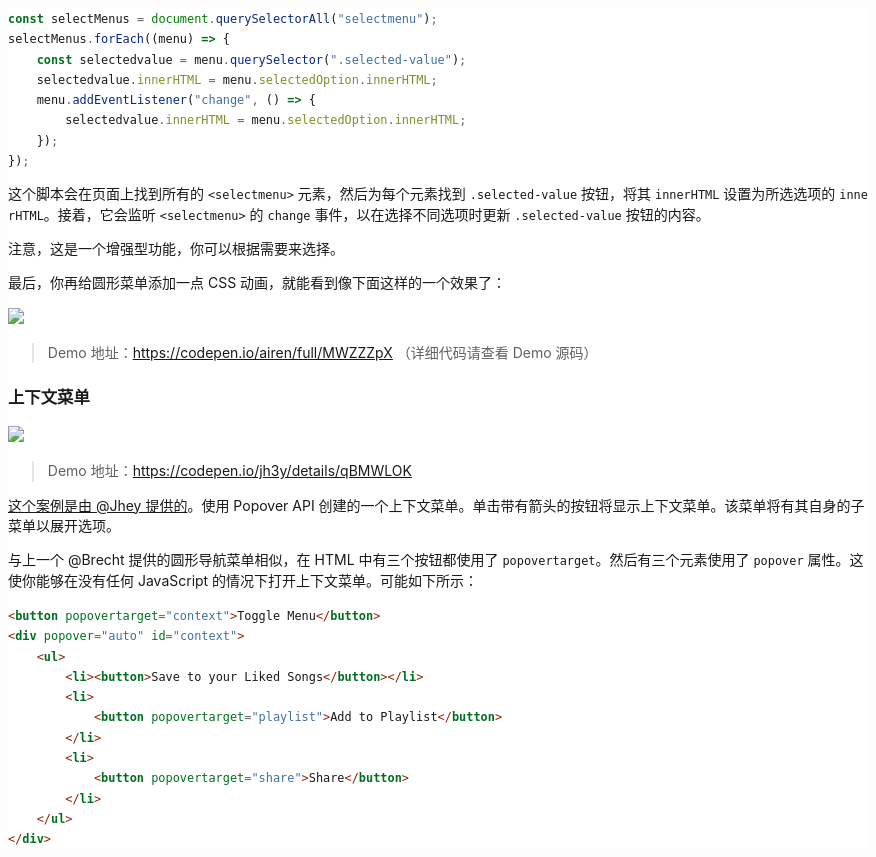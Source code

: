   


```JavaScript
const selectMenus = document.querySelectorAll("selectmenu");
selectMenus.forEach((menu) => {
    const selectedvalue = menu.querySelector(".selected-value");
    selectedvalue.innerHTML = menu.selectedOption.innerHTML;
    menu.addEventListener("change", () => {
        selectedvalue.innerHTML = menu.selectedOption.innerHTML;
    });
});
```

  


这个脚本会在页面上找到所有的 `<selectmenu>` 元素，然后为每个元素找到 `.selected-value` 按钮，将其 `innerHTML` 设置为所选选项的 `innerHTML`。接着，它会监听 `<selectmenu>` 的 `change` 事件，以在选择不同选项时更新 `.selected-value` 按钮的内容。

  


注意，这是一个增强型功能，你可以根据需要来选择。

  


最后，你再给圆形菜单添加一点 CSS 动画，就能看到像下面这样的一个效果了：

  


![](https://p3-juejin.byteimg.com/tos-cn-i-k3u1fbpfcp/241417b3c9df4f65aadbe4ae5abf1fed~tplv-k3u1fbpfcp-jj-mark:0:0:0:0:q75.image#?w=990&h=460&s=3564807&e=gif&f=284&b=1c1928)

  


> Demo 地址：https://codepen.io/airen/full/MWZZZpX （详细代码请查看 Demo 源码）

  


### 上下文菜单

  


![](https://p3-juejin.byteimg.com/tos-cn-i-k3u1fbpfcp/30e8e468262b4ef8b09654e1dabb6eb6~tplv-k3u1fbpfcp-jj-mark:0:0:0:0:q75.image#?w=982&h=632&s=3369683&e=gif&f=376&b=f3f5fa)

  


> Demo 地址：https://codepen.io/jh3y/details/qBMWLOK

  


[这个案例是由 @Jhey 提供的](https://codepen.io/jh3y/details/qBMWLOK)。使用 Popover API 创建的一个上下文菜单。单击带有箭头的按钮将显示上下文菜单。该菜单将有其自身的子菜单以展开选项。

  


与上一个 @Brecht 提供的圆形导航菜单相似，在 HTML 中有三个按钮都使用了 `popovertarget`。然后有三个元素使用了 `popover` 属性。这使你能够在没有任何 JavaScript 的情况下打开上下文菜单。可能如下所示：

  


```HTML
<button popovertarget="context">Toggle Menu</button>        
<div popover="auto" id="context">
    <ul>
        <li><button>Save to your Liked Songs</button></li>
        <li>
            <button popovertarget="playlist">Add to Playlist</button>
        </li>
        <li>
            <button popovertarget="share">Share</button>
        </li>
    </ul>
</div>
```